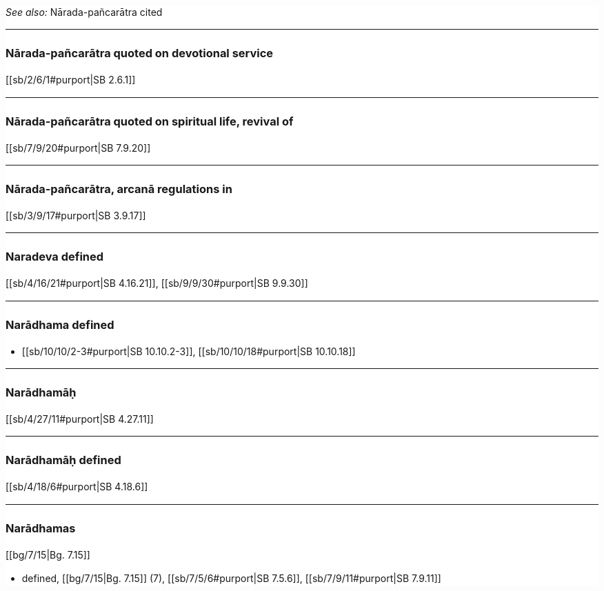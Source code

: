 *See also:* Nārada-pañcarātra cited

---

### Nārada-pañcarātra quoted on devotional service

[[sb/2/6/1#purport|SB 2.6.1]]


---

### Nārada-pañcarātra quoted on spiritual life, revival of

[[sb/7/9/20#purport|SB 7.9.20]]


---

### Nārada-pañcarātra, arcanā regulations in

[[sb/3/9/17#purport|SB 3.9.17]]


---

### Naradeva defined

[[sb/4/16/21#purport|SB 4.16.21]], [[sb/9/9/30#purport|SB 9.9.30]]


---

### Narādhama defined

* [[sb/10/10/2-3#purport|SB 10.10.2-3]], [[sb/10/10/18#purport|SB 10.10.18]]

---

### Narādhamāḥ

[[sb/4/27/11#purport|SB 4.27.11]]


---

### Narādhamāḥ defined

[[sb/4/18/6#purport|SB 4.18.6]]


---

### Narādhamas

[[bg/7/15|Bg. 7.15]]

* defined, [[bg/7/15|Bg. 7.15]] (7), [[sb/7/5/6#purport|SB 7.5.6]], [[sb/7/9/11#purport|SB 7.9.11]]
